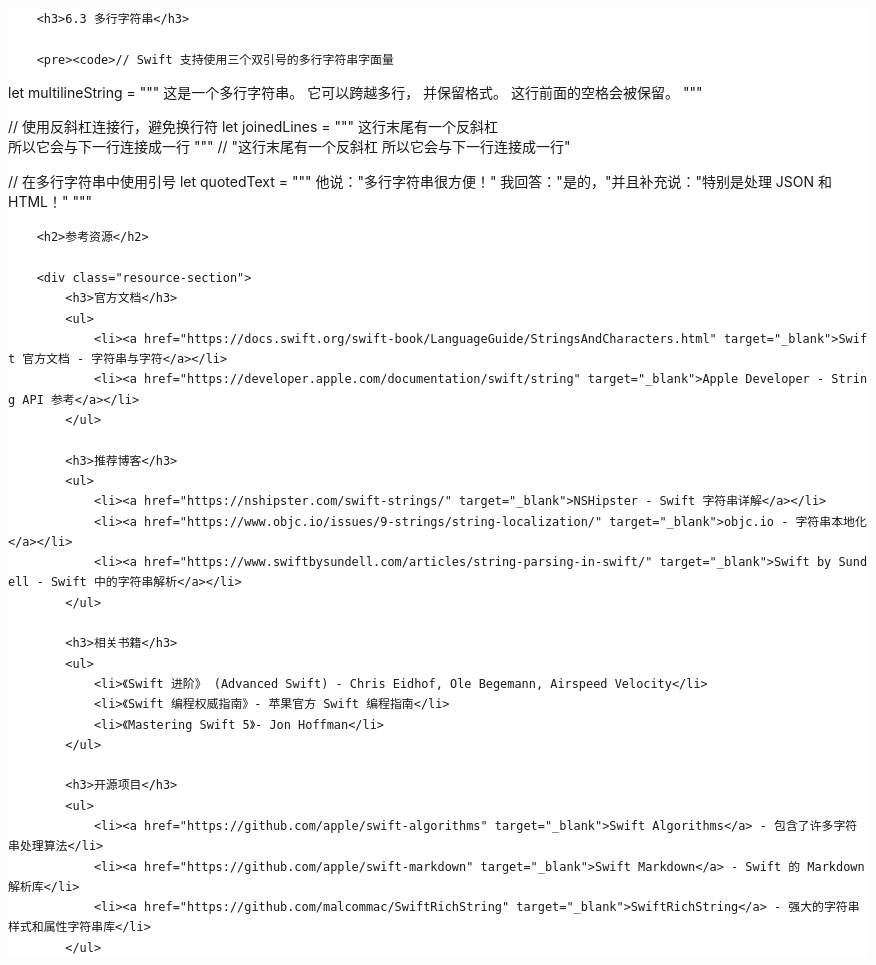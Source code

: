         <h3>6.3 多行字符串</h3>
        
        <pre><code>// Swift 支持使用三个双引号的多行字符串字面量
let multilineString = """
这是一个多行字符串。
它可以跨越多行，
并保留格式。
    这行前面的空格会被保留。
"""

// 使用反斜杠连接行，避免换行符
let joinedLines = """
这行末尾有一个反斜杠 \
所以它会与下一行连接成一行
"""  // "这行末尾有一个反斜杠 所以它会与下一行连接成一行"

// 在多行字符串中使用引号
let quotedText = """
他说："多行字符串很方便！"
我回答："是的，"并且补充说："特别是处理 JSON 和 HTML！"
"""</code></pre>

        <h2>参考资源</h2>
        
        <div class="resource-section">
            <h3>官方文档</h3>
            <ul>
                <li><a href="https://docs.swift.org/swift-book/LanguageGuide/StringsAndCharacters.html" target="_blank">Swift 官方文档 - 字符串与字符</a></li>
                <li><a href="https://developer.apple.com/documentation/swift/string" target="_blank">Apple Developer - String API 参考</a></li>
            </ul>
            
            <h3>推荐博客</h3>
            <ul>
                <li><a href="https://nshipster.com/swift-strings/" target="_blank">NSHipster - Swift 字符串详解</a></li>
                <li><a href="https://www.objc.io/issues/9-strings/string-localization/" target="_blank">objc.io - 字符串本地化</a></li>
                <li><a href="https://www.swiftbysundell.com/articles/string-parsing-in-swift/" target="_blank">Swift by Sundell - Swift 中的字符串解析</a></li>
            </ul>
            
            <h3>相关书籍</h3>
            <ul>
                <li>《Swift 进阶》 (Advanced Swift) - Chris Eidhof, Ole Begemann, Airspeed Velocity</li>
                <li>《Swift 编程权威指南》- 苹果官方 Swift 编程指南</li>
                <li>《Mastering Swift 5》- Jon Hoffman</li>
            </ul>
            
            <h3>开源项目</h3>
            <ul>
                <li><a href="https://github.com/apple/swift-algorithms" target="_blank">Swift Algorithms</a> - 包含了许多字符串处理算法</li>
                <li><a href="https://github.com/apple/swift-markdown" target="_blank">Swift Markdown</a> - Swift 的 Markdown 解析库</li>
                <li><a href="https://github.com/malcommac/SwiftRichString" target="_blank">SwiftRichString</a> - 强大的字符串样式和属性字符串库</li>
            </ul>
            